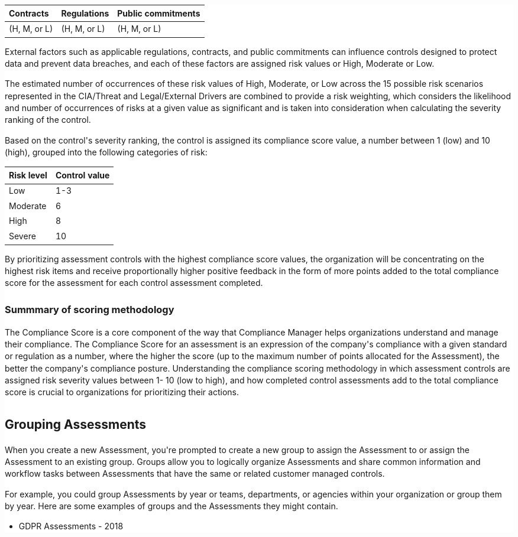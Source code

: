 |**Contracts**|**Regulations**|**Public commitments**|
|:-----|:-----|:-----|
|(H, M, or L)  <br/> |(H, M, or L)  <br/> |(H, M, or L)  <br/> |
   
External factors such as applicable regulations, contracts, and public commitments can influence controls designed to protect data and prevent data breaches, and each of these factors are assigned risk values or High, Moderate or Low.
  
The estimated number of occurrences of these risk values of High, Moderate, or Low across the 15 possible risk scenarios represented in the CIA/Threat and Legal/External Drivers are combined to provide a risk weighting, which considers the likelihood and number of occurrences of risks at a given value as significant and is taken into consideration when calculating the severity ranking of the control.
  
Based on the control's severity ranking, the control is assigned its compliance score value, a number between 1 (low) and 10 (high), grouped into the following categories of risk:
  
|**Risk level**|**Control value**|
|:-----|:-----|
|Low  <br/> |1-3  <br/> |
|Moderate  <br/> |6  <br/> |
|High  <br/> |8  <br/> |
|Severe  <br/> |10  <br/> |
   
By prioritizing assessment controls with the highest compliance score values, the organization will be concentrating on the highest risk items and receive proportionally higher positive feedback in the form of more points added to the total compliance score for the assessment for each control assessment completed.
  
### Summmary of scoring methodology
  
The Compliance Score is a core component of the way that Compliance Manager helps organizations understand and manage their compliance. The Compliance Score for an assessment is an expression of the company's compliance with a given standard or regulation as a number, where the higher the score (up to the maximum number of points allocated for the Assessment), the better the company's compliance posture. Understanding the compliance scoring methodology in which assessment controls are assigned risk severity values between 1- 10 (low to high), and how completed control assessments add to the total compliance score is crucial to organizations for prioritizing their actions.

## Grouping Assessments

When you create a new Assessment, you're prompted to create a new group to assign the Assessment to or assign the Assessment to an existing group. Groups allow you to logically organize Assessments and share common information and workflow tasks between Assessments that have the same or related customer managed controls.
  
For example, you could group Assessments by year or teams, departments, or agencies within your organization or group them by year. Here are some examples of groups and the Assessments they might contain.
  
- GDPR Assessments - 2018
    